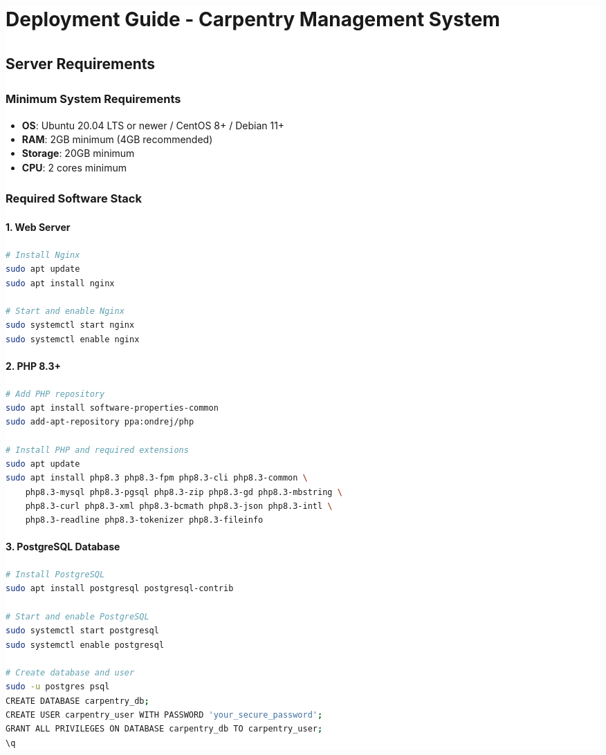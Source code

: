 # Deployment Guide - Carpentry Management System

## Server Requirements

### Minimum System Requirements
- **OS**: Ubuntu 20.04 LTS or newer / CentOS 8+ / Debian 11+
- **RAM**: 2GB minimum (4GB recommended)
- **Storage**: 20GB minimum
- **CPU**: 2 cores minimum

### Required Software Stack

#### 1. Web Server
```bash
# Install Nginx
sudo apt update
sudo apt install nginx

# Start and enable Nginx
sudo systemctl start nginx
sudo systemctl enable nginx
```

#### 2. PHP 8.3+
```bash
# Add PHP repository
sudo apt install software-properties-common
sudo add-apt-repository ppa:ondrej/php

# Install PHP and required extensions
sudo apt update
sudo apt install php8.3 php8.3-fpm php8.3-cli php8.3-common \
    php8.3-mysql php8.3-pgsql php8.3-zip php8.3-gd php8.3-mbstring \
    php8.3-curl php8.3-xml php8.3-bcmath php8.3-json php8.3-intl \
    php8.3-readline php8.3-tokenizer php8.3-fileinfo
```

#### 3. PostgreSQL Database
```bash
# Install PostgreSQL
sudo apt install postgresql postgresql-contrib

# Start and enable PostgreSQL
sudo systemctl start postgresql
sudo systemctl enable postgresql

# Create database and user
sudo -u postgres psql
CREATE DATABASE carpentry_db;
CREATE USER carpentry_user WITH PASSWORD 'your_secure_password';
GRANT ALL PRIVILEGES ON DATABASE carpentry_db TO carpentry_user;
\q
```

